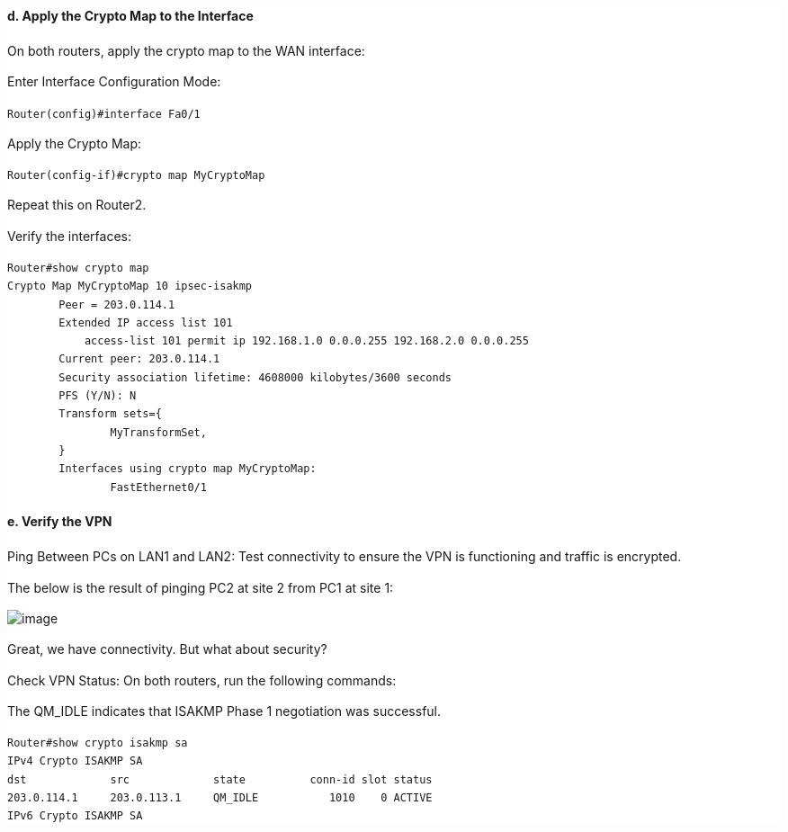#### d. Apply the Crypto Map to the Interface

On both routers, apply the crypto map to the WAN interface:

Enter Interface Configuration Mode:

```
Router(config)#interface Fa0/1
```

Apply the Crypto Map:

```
Router(config-if)#crypto map MyCryptoMap
```

Repeat this on Router2.

Verify the interfaces:

```
Router#show crypto map 
Crypto Map MyCryptoMap 10 ipsec-isakmp
        Peer = 203.0.114.1
        Extended IP access list 101
            access-list 101 permit ip 192.168.1.0 0.0.0.255 192.168.2.0 0.0.0.255
        Current peer: 203.0.114.1
        Security association lifetime: 4608000 kilobytes/3600 seconds
        PFS (Y/N): N
        Transform sets={
                MyTransformSet,
        }
        Interfaces using crypto map MyCryptoMap:
                FastEthernet0/1
```

#### e. Verify the VPN

Ping Between PCs on LAN1 and LAN2: Test connectivity to ensure the VPN is functioning and traffic is encrypted.

The below is the result of pinging PC2 at site 2 from PC1 at site 1:

![image](https://github.com/user-attachments/assets/665f3fc9-0156-464d-ad50-69280e8a1a3f)

Great, we have connectivity. But what about security?

Check VPN Status: On both routers, run the following commands:

The QM_IDLE indicates that ISAKMP Phase 1 negotiation was successful.
```
Router#show crypto isakmp sa
IPv4 Crypto ISAKMP SA
dst             src             state          conn-id slot status
203.0.114.1     203.0.113.1     QM_IDLE           1010    0 ACTIVE
IPv6 Crypto ISAKMP SA
```
